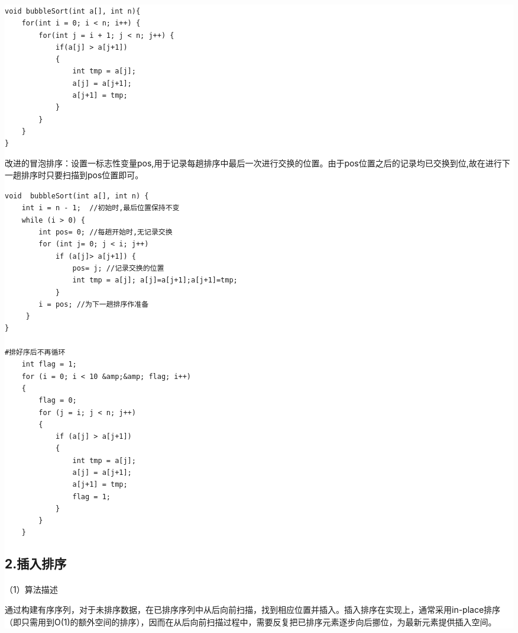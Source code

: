     void bubbleSort(int a[], int n){  
        for(int i = 0; i < n; i++) {  
            for(int j = i + 1; j < n; j++) {  
                if(a[j] > a[j+1])
                {
                    int tmp = a[j]; 
                    a[j] = a[j+1];
                    a[j+1] = tmp;  
                }
            }
        }
    }

改进的冒泡排序：设置一标志性变量pos,用于记录每趟排序中最后一次进行交换的位置。由于pos位置之后的记录均已交换到位,故在进行下一趟排序时只要扫描到pos位置即可。

    void  bubbleSort(int a[], int n) {  
        int i = n - 1;  //初始时,最后位置保持不变  
        while (i > 0) {
            int pos= 0; //每趟开始时,无记录交换  
            for (int j= 0; j < i; j++)  
                if (a[j]> a[j+1]) {  
                    pos= j; //记录交换的位置   
                    int tmp = a[j]; a[j]=a[j+1];a[j+1]=tmp;  
                }   
            i = pos; //为下一趟排序作准备  
         } 
    }  

    #排好序后不再循环
        int flag = 1;
        for (i = 0; i < 10 &amp;&amp; flag; i++)  
        {  
            flag = 0;
            for (j = i; j < n; j++)  
            {  
                if (a[j] > a[j+1])  
                {  
                    int tmp = a[j]; 
                    a[j] = a[j+1];
                    a[j+1] = tmp; 
                    flag = 1;
                }  
            }  
        }  


**2.插入排序**
----------

（1）算法描述

通过构建有序序列，对于未排序数据，在已排序序列中从后向前扫描，找到相应位置并插入。插入排序在实现上，通常采用in-place排序（即只需用到O(1)的额外空间的排序），因而在从后向前扫描过程中，需要反复把已排序元素逐步向后挪位，为最新元素提供插入空间。
